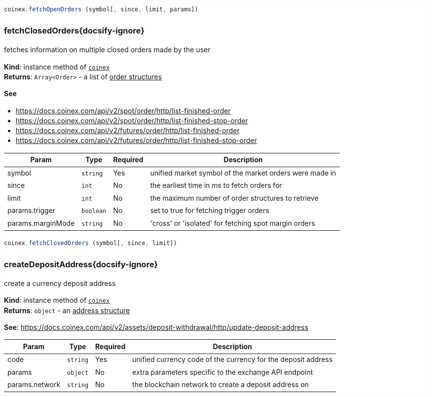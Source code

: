 
```javascript
coinex.fetchOpenOrders (symbol[, since, limit, params])
```


<a name="fetchClosedOrders" id="fetchclosedorders"></a>

### fetchClosedOrders{docsify-ignore}
fetches information on multiple closed orders made by the user

**Kind**: instance method of [<code>coinex</code>](#coinex)  
**Returns**: <code>Array&lt;Order&gt;</code> - a list of [order structures](https://docs.ccxt.com/#/?id=order-structure)

**See**

- https://docs.coinex.com/api/v2/spot/order/http/list-finished-order
- https://docs.coinex.com/api/v2/spot/order/http/list-finished-stop-order
- https://docs.coinex.com/api/v2/futures/order/http/list-finished-order
- https://docs.coinex.com/api/v2/futures/order/http/list-finished-stop-order


| Param | Type | Required | Description |
| --- | --- | --- | --- |
| symbol | <code>string</code> | Yes | unified market symbol of the market orders were made in |
| since | <code>int</code> | No | the earliest time in ms to fetch orders for |
| limit | <code>int</code> | No | the maximum number of order structures to retrieve |
| params.trigger | <code>boolean</code> | No | set to true for fetching trigger orders |
| params.marginMode | <code>string</code> | No | 'cross' or 'isolated' for fetching spot margin orders |


```javascript
coinex.fetchClosedOrders (symbol[, since, limit])
```


<a name="createDepositAddress" id="createdepositaddress"></a>

### createDepositAddress{docsify-ignore}
create a currency deposit address

**Kind**: instance method of [<code>coinex</code>](#coinex)  
**Returns**: <code>object</code> - an [address structure](https://docs.ccxt.com/#/?id=address-structure)

**See**: https://docs.coinex.com/api/v2/assets/deposit-withdrawal/http/update-deposit-address  

| Param | Type | Required | Description |
| --- | --- | --- | --- |
| code | <code>string</code> | Yes | unified currency code of the currency for the deposit address |
| params | <code>object</code> | No | extra parameters specific to the exchange API endpoint |
| params.network | <code>string</code> | No | the blockchain network to create a deposit address on |
